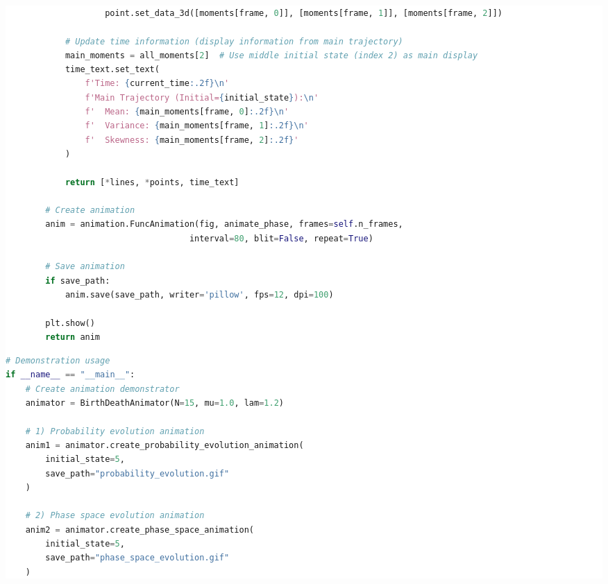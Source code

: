 ```python
                    point.set_data_3d([moments[frame, 0]], [moments[frame, 1]], [moments[frame, 2]])

            # Update time information (display information from main trajectory)
            main_moments = all_moments[2]  # Use middle initial state (index 2) as main display
            time_text.set_text(
                f'Time: {current_time:.2f}\n'
                f'Main Trajectory (Initial={initial_state}):\n'
                f'  Mean: {main_moments[frame, 0]:.2f}\n'
                f'  Variance: {main_moments[frame, 1]:.2f}\n'
                f'  Skewness: {main_moments[frame, 2]:.2f}'
            )

            return [*lines, *points, time_text]

        # Create animation
        anim = animation.FuncAnimation(fig, animate_phase, frames=self.n_frames,
                                     interval=80, blit=False, repeat=True)

        # Save animation
        if save_path:
            anim.save(save_path, writer='pillow', fps=12, dpi=100)

        plt.show()
        return anim
```

```python
# Demonstration usage
if __name__ == "__main__":
    # Create animation demonstrator
    animator = BirthDeathAnimator(N=15, mu=1.0, lam=1.2)

    # 1) Probability evolution animation
    anim1 = animator.create_probability_evolution_animation(
        initial_state=5,
        save_path="probability_evolution.gif"
    )

    # 2) Phase space evolution animation
    anim2 = animator.create_phase_space_animation(
        initial_state=5,
        save_path="phase_space_evolution.gif"
    )
```
